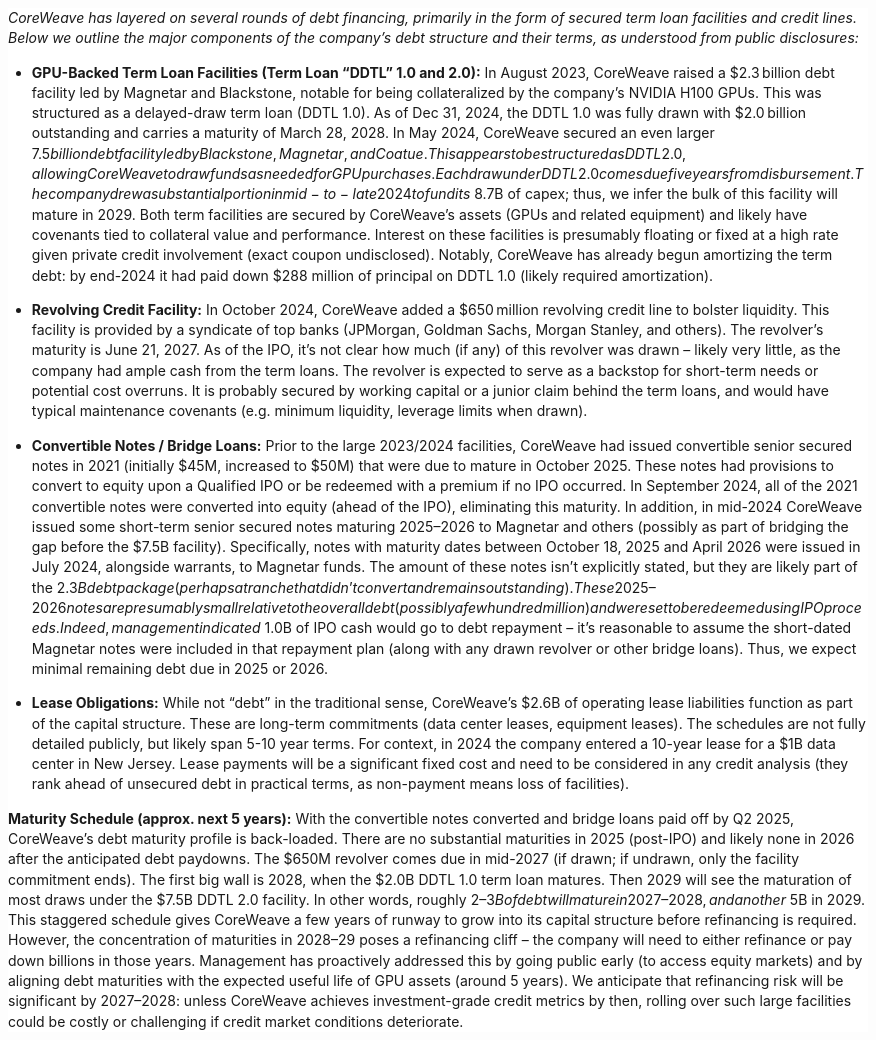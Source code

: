 _CoreWeave has layered on several rounds of debt financing, primarily in the form of secured term loan facilities and credit lines. Below we outline the major components of the company’s debt structure and their terms, as understood from public disclosures:_

- **GPU-Backed Term Loan Facilities (Term Loan “DDTL” 1.0 and 2.0):** In August 2023, CoreWeave raised a $2.3 billion debt facility led by Magnetar and Blackstone, notable for being collateralized by the company’s NVIDIA H100 GPUs. This was structured as a delayed-draw term loan (DDTL 1.0). As of Dec 31, 2024, the DDTL 1.0 was fully drawn with $2.0 billion outstanding and carries a maturity of March 28, 2028. In May 2024, CoreWeave secured an even larger $7.5 billion debt facility led by Blackstone, Magnetar, and Coatue. This appears to be structured as DDTL 2.0, allowing CoreWeave to draw funds as needed for GPU purchases. Each draw under DDTL 2.0 comes due five years from disbursement. The company drew a substantial portion in mid-to-late 2024 to fund its ~$8.7B of capex; thus, we infer the bulk of this facility will mature in 2029. Both term facilities are secured by CoreWeave’s assets (GPUs and related equipment) and likely have covenants tied to collateral value and performance. Interest on these facilities is presumably floating or fixed at a high rate given private credit involvement (exact coupon undisclosed). Notably, CoreWeave has already begun amortizing the term debt: by end-2024 it had paid down $288 million of principal on DDTL 1.0 (likely required amortization).

- **Revolving Credit Facility:** In October 2024, CoreWeave added a $650 million revolving credit line to bolster liquidity. This facility is provided by a syndicate of top banks (JPMorgan, Goldman Sachs, Morgan Stanley, and others). The revolver’s maturity is June 21, 2027. As of the IPO, it’s not clear how much (if any) of this revolver was drawn – likely very little, as the company had ample cash from the term loans. The revolver is expected to serve as a backstop for short-term needs or potential cost overruns. It is probably secured by working capital or a junior claim behind the term loans, and would have typical maintenance covenants (e.g. minimum liquidity, leverage limits when drawn).

- **Convertible Notes / Bridge Loans:** Prior to the large 2023/2024 facilities, CoreWeave had issued convertible senior secured notes in 2021 (initially $45M, increased to $50M) that were due to mature in October 2025. These notes had provisions to convert to equity upon a Qualified IPO or be redeemed with a premium if no IPO occurred. In September 2024, all of the 2021 convertible notes were converted into equity (ahead of the IPO), eliminating this maturity. In addition, in mid-2024 CoreWeave issued some short-term senior secured notes maturing 2025–2026 to Magnetar and others (possibly as part of bridging the gap before the $7.5B facility). Specifically, notes with maturity dates between October 18, 2025 and April 2026 were issued in July 2024, alongside warrants, to Magnetar funds. The amount of these notes isn’t explicitly stated, but they are likely part of the $2.3B debt package (perhaps a tranche that didn’t convert and remains outstanding). These 2025–2026 notes are presumably small relative to the overall debt (possibly a few hundred million) and were set to be redeemed using IPO proceeds. Indeed, management indicated ~$1.0B of IPO cash would go to debt repayment – it’s reasonable to assume the short-dated Magnetar notes were included in that repayment plan (along with any drawn revolver or other bridge loans). Thus, we expect minimal remaining debt due in 2025 or 2026.

- **Lease Obligations:** While not “debt” in the traditional sense, CoreWeave’s $2.6B of operating lease liabilities function as part of the capital structure. These are long-term commitments (data center leases, equipment leases). The schedules are not fully detailed publicly, but likely span 5-10 year terms. For context, in 2024 the company entered a 10-year lease for a $1B data center in New Jersey. Lease payments will be a significant fixed cost and need to be considered in any credit analysis (they rank ahead of unsecured debt in practical terms, as non-payment means loss of facilities).

**Maturity Schedule (approx. next 5 years):**  With the convertible notes converted and bridge loans paid off by Q2 2025, CoreWeave’s debt maturity profile is back-loaded. There are no substantial maturities in 2025 (post-IPO) and likely none in 2026 after the anticipated debt paydowns. The $650M revolver comes due in mid-2027 (if drawn; if undrawn, only the facility commitment ends). The first big wall is 2028, when the $2.0B DDTL 1.0 term loan matures. Then 2029 will see the maturation of most draws under the $7.5B DDTL 2.0 facility. In other words, roughly $2–3B of debt will mature in 2027–2028, and another ~$5B in 2029. This staggered schedule gives CoreWeave a few years of runway to grow into its capital structure before refinancing is required. However, the concentration of maturities in 2028–29 poses a refinancing cliff – the company will need to either refinance or pay down billions in those years. Management has proactively addressed this by going public early (to access equity markets) and by aligning debt maturities with the expected useful life of GPU assets (around 5 years). We anticipate that refinancing risk will be significant by 2027–2028: unless CoreWeave achieves investment-grade credit metrics by then, rolling over such large facilities could be costly or challenging if credit market conditions deteriorate.
